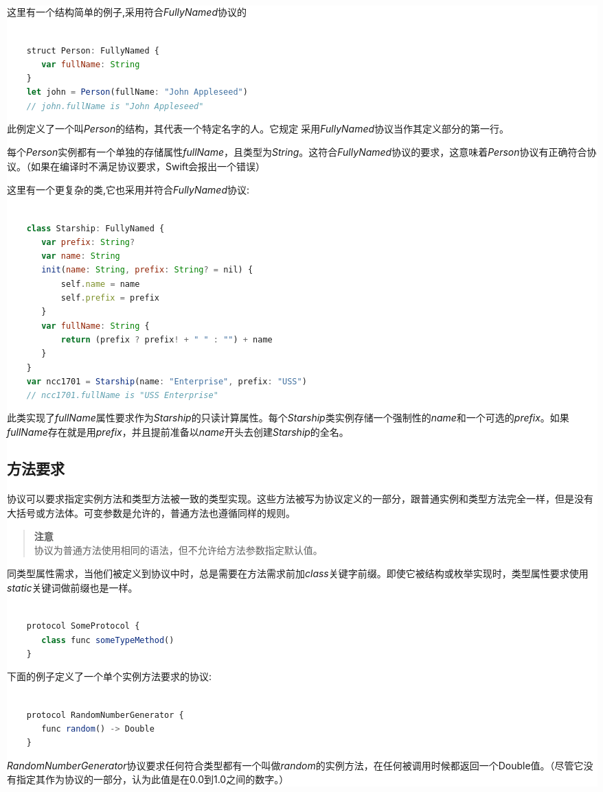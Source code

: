 这里有一个结构简单的例子,采用符合*FullyNamed*协议的
```js

    struct Person: FullyNamed {
       var fullName: String
    }
    let john = Person(fullName: "John Appleseed")
    // john.fullName is "John Appleseed"
```

此例定义了一个叫*Person*的结构，其代表一个特定名字的人。它规定
采用*FullyNamed*协议当作其定义部分的第一行。

每个*Person*实例都有一个单独的存储属性*fullName*，且类型为*String*。这符合*FullyNamed*协议的要求，这意味着*Person*协议有正确符合协议。（如果在编译时不满足协议要求，Swift会报出一个错误）

这里有一个更复杂的类,它也采用并符合*FullyNamed*协议:
```js

    class Starship: FullyNamed {
       var prefix: String?
       var name: String
       init(name: String, prefix: String? = nil) {
           self.name = name
           self.prefix = prefix
       }
       var fullName: String {
           return (prefix ? prefix! + " " : "") + name
       }
    }
    var ncc1701 = Starship(name: "Enterprise", prefix: "USS")
    // ncc1701.fullName is "USS Enterprise"
```

此类实现了*fullName*属性要求作为*Starship*的只读计算属性。每个*Starship*类实例存储一个强制性的*name*和一个可选的*prefix*。如果*fullName*存在就是用*prefix*，并且提前准备以*name*开头去创建*Starship*的全名。

## 方法要求 ##
协议可以要求指定实例方法和类型方法被一致的类型实现。这些方法被写为协议定义的一部分，跟普通实例和类型方法完全一样，但是没有大括号或方法体。可变参数是允许的，普通方法也遵循同样的规则。

> **注意** <br/>
> 协议为普通方法使用相同的语法，但不允许给方法参数指定默认值。 <br/>

同类型属性需求，当他们被定义到协议中时，总是需要在方法需求前加*class*关键字前缀。即使它被结构或枚举实现时，类型属性要求使用*static*关键词做前缀也是一样。
```js

    protocol SomeProtocol {
       class func someTypeMethod()
    }
```
下面的例子定义了一个单个实例方法要求的协议:
```js

    protocol RandomNumberGenerator {
       func random() -> Double
    }
```
*RandomNumberGenerator*协议要求任何符合类型都有一个叫做*random*的实例方法，在任何被调用时候都返回一个Double值。（尽管它没有指定其作为协议的一部分，认为此值是在0.0到1.0之间的数字。）
